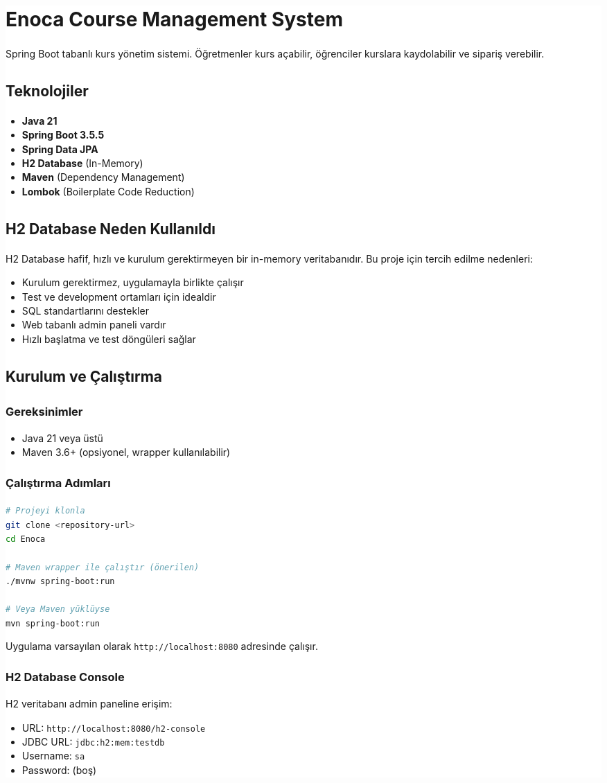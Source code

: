 # Enoca Course Management System

Spring Boot tabanlı kurs yönetim sistemi. Öğretmenler kurs açabilir, öğrenciler kurslara kaydolabilir ve sipariş verebilir.

## Teknolojiler

- **Java 21**
- **Spring Boot 3.5.5**
- **Spring Data JPA**
- **H2 Database** (In-Memory)
- **Maven** (Dependency Management)
- **Lombok** (Boilerplate Code Reduction)

## H2 Database Neden Kullanıldı

H2 Database hafif, hızlı ve kurulum gerektirmeyen bir in-memory veritabanıdır. Bu proje için tercih edilme nedenleri:

- Kurulum gerektirmez, uygulamayla birlikte çalışır
- Test ve development ortamları için idealdir
- SQL standartlarını destekler
- Web tabanlı admin paneli vardır
- Hızlı başlatma ve test döngüleri sağlar

## Kurulum ve Çalıştırma

### Gereksinimler
- Java 21 veya üstü
- Maven 3.6+ (opsiyonel, wrapper kullanılabilir)

### Çalıştırma Adımları

```bash
# Projeyi klonla
git clone <repository-url>
cd Enoca

# Maven wrapper ile çalıştır (önerilen)
./mvnw spring-boot:run

# Veya Maven yüklüyse
mvn spring-boot:run
```

Uygulama varsayılan olarak `http://localhost:8080` adresinde çalışır.

### H2 Database Console

H2 veritabanı admin paneline erişim:
- URL: `http://localhost:8080/h2-console`
- JDBC URL: `jdbc:h2:mem:testdb`
- Username: `sa`
- Password: (boş)
